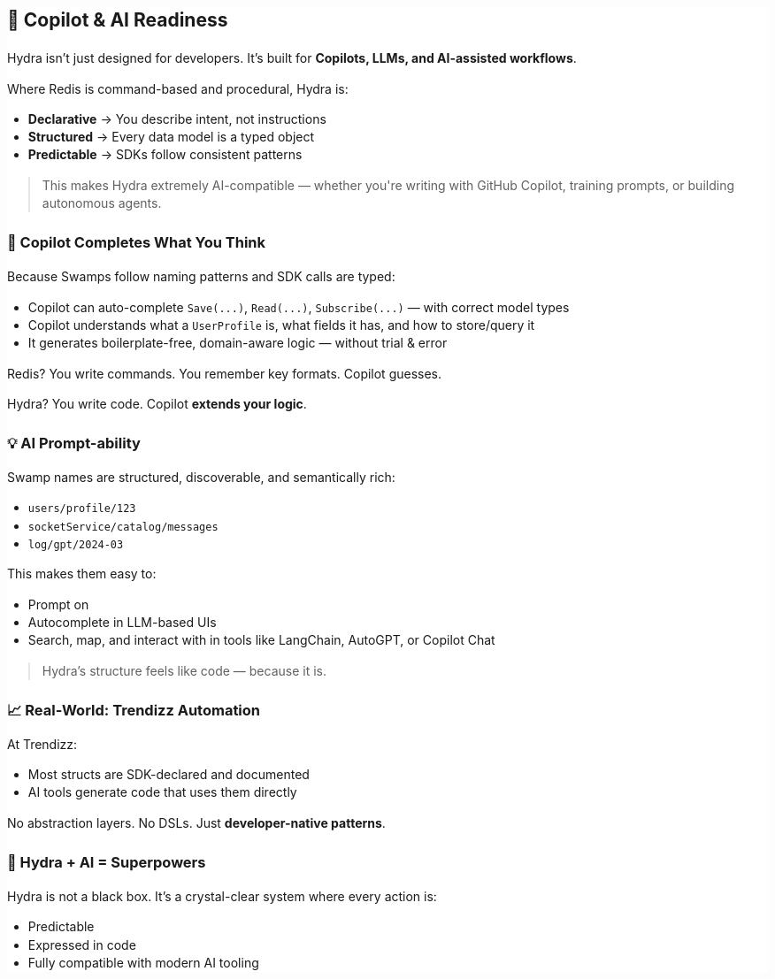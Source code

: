 
## 🤖 Copilot & AI Readiness

Hydra isn’t just designed for developers. It’s built for **Copilots, LLMs, and AI-assisted workflows**.

Where Redis is command-based and procedural, Hydra is:

- **Declarative** → You describe intent, not instructions
- **Structured** → Every data model is a typed object
- **Predictable** → SDKs follow consistent patterns

> This makes Hydra extremely AI-compatible — whether you're writing with GitHub Copilot, training prompts, or building autonomous agents.

### 🧠 Copilot Completes What You Think

Because Swamps follow naming patterns and SDK calls are typed:

- Copilot can auto-complete `Save(...)`, `Read(...)`, `Subscribe(...)` — with correct model types
- Copilot understands what a `UserProfile` is, what fields it has, and how to store/query it
- It generates boilerplate-free, domain-aware logic — without trial & error

Redis? You write commands. You remember key formats. Copilot guesses.

Hydra? You write code. Copilot **extends your logic**.

### 💡 AI Prompt-ability

Swamp names are structured, discoverable, and semantically rich:

- `users/profile/123`
- `socketService/catalog/messages`
- `log/gpt/2024-03`

This makes them easy to:

- Prompt on
- Autocomplete in LLM-based UIs
- Search, map, and interact with in tools like LangChain, AutoGPT, or Copilot Chat

> Hydra’s structure feels like code — because it is.

### 📈 Real-World: Trendizz Automation

At Trendizz:

- Most structs are SDK-declared and documented
- AI tools generate code that uses them directly

No abstraction layers. No DSLs. Just **developer-native patterns**.

### 🧬 Hydra + AI = Superpowers

Hydra is not a black box.
It’s a crystal-clear system where every action is:

- Predictable
- Expressed in code
- Fully compatible with modern AI tooling
